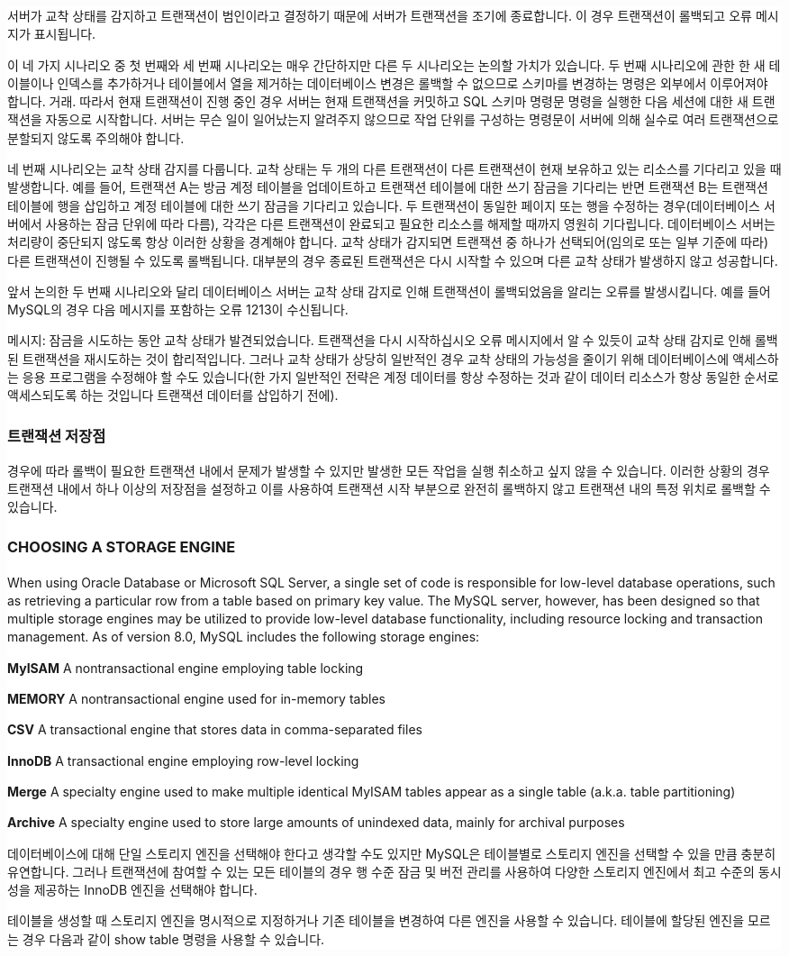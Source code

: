 서버가 교착 상태를 감지하고 트랜잭션이 범인이라고 결정하기 때문에 서버가 트랜잭션을 조기에 종료합니다. 이 경우 트랜잭션이 롤백되고 오류 메시지가 표시됩니다.

이 네 가지 시나리오 중 첫 번째와 세 번째 시나리오는 매우 간단하지만 다른 두 시나리오는 논의할 가치가 있습니다. 두 번째 시나리오에 관한 한 새 테이블이나 인덱스를 추가하거나 테이블에서 열을 제거하는 데이터베이스 변경은 롤백할 수 없으므로 스키마를 변경하는 명령은 외부에서 이루어져야 합니다. 거래. 따라서 현재 트랜잭션이 진행 중인 경우 서버는 현재 트랜잭션을 커밋하고 SQL 스키마 명령문 명령을 실행한 다음 세션에 대한 새 트랜잭션을 자동으로 시작합니다. 서버는 무슨 일이 일어났는지 알려주지 않으므로 작업 단위를 구성하는 명령문이 서버에 의해 실수로 여러 트랜잭션으로 분할되지 않도록 주의해야 합니다.

네 번째 시나리오는 교착 상태 감지를 다룹니다. 교착 상태는 두 개의 다른 트랜잭션이 다른 트랜잭션이 현재 보유하고 있는 리소스를 기다리고 있을 때 발생합니다. 예를 들어, 트랜잭션 A는 방금 계정 테이블을 업데이트하고 트랜잭션 테이블에 대한 쓰기 잠금을 기다리는 반면 트랜잭션 B는 트랜잭션 테이블에 행을 삽입하고 계정 테이블에 대한 쓰기 잠금을 기다리고 있습니다. 두 트랜잭션이 동일한 페이지 또는 행을 수정하는 경우(데이터베이스 서버에서 사용하는 잠금 단위에 따라 다름), 각각은 다른 트랜잭션이 완료되고 필요한 리소스를 해제할 때까지 영원히 기다립니다. 데이터베이스 서버는 처리량이 중단되지 않도록 항상 이러한 상황을 경계해야 합니다. 교착 상태가 감지되면 트랜잭션 중 하나가 선택되어(임의로 또는 일부 기준에 따라) 다른 트랜잭션이 진행될 수 있도록 롤백됩니다. 대부분의 경우 종료된 트랜잭션은 다시 시작할 수 있으며 다른 교착 상태가 발생하지 않고 성공합니다.

앞서 논의한 두 번째 시나리오와 달리 데이터베이스 서버는 교착 상태 감지로 인해 트랜잭션이 롤백되었음을 알리는 오류를 발생시킵니다. 예를 들어 MySQL의 경우 다음 메시지를 포함하는 오류 1213이 수신됩니다.

메시지: 잠금을 시도하는 동안 교착 상태가 발견되었습니다. 트랜잭션을 다시 시작하십시오
오류 메시지에서 알 수 있듯이 교착 상태 감지로 인해 롤백된 트랜잭션을 재시도하는 것이 합리적입니다. 그러나 교착 상태가 상당히 일반적인 경우 교착 상태의 가능성을 줄이기 위해 데이터베이스에 액세스하는 응용 프로그램을 수정해야 할 수도 있습니다(한 가지 일반적인 전략은 계정 데이터를 항상 수정하는 것과 같이 데이터 리소스가 항상 동일한 순서로 액세스되도록 하는 것입니다 트랜잭션 데이터를 삽입하기 전에).

### 트랜잭션 저장점

경우에 따라 롤백이 필요한 트랜잭션 내에서 문제가 발생할 수 있지만 발생한 모든 작업을 실행 취소하고 싶지 않을 수 있습니다. 이러한 상황의 경우 트랜잭션 내에서 하나 이상의 저장점을 설정하고 이를 사용하여 트랜잭션 시작 부분으로 완전히 롤백하지 않고 트랜잭션 내의 특정 위치로 롤백할 수 있습니다.

### CHOOSING A STORAGE ENGINE

When using Oracle Database or Microsoft SQL Server, a single set of code is responsible for low-level database operations, such as retrieving a particular row from a table based on primary key value. The MySQL server, however, has been designed so that multiple storage engines may be utilized to provide low-level database functionality, including resource locking and transaction management. As of version 8.0, MySQL includes the following storage engines:

**MyISAM**
A nontransactional engine employing table locking

**MEMORY**
A nontransactional engine used for in-memory tables

**CSV**
A transactional engine that stores data in comma-separated files

**InnoDB**
A transactional engine employing row-level locking

**Merge**
A specialty engine used to make multiple identical MyISAM tables appear as a single table (a.k.a. table partitioning)

**Archive**
A specialty engine used to store large amounts of unindexed data, mainly for archival purposes

데이터베이스에 대해 단일 스토리지 엔진을 선택해야 한다고 생각할 수도 있지만 MySQL은 테이블별로 스토리지 엔진을 선택할 수 있을 만큼 충분히 유연합니다. 그러나 트랜잭션에 참여할 수 있는 모든 테이블의 경우 행 수준 잠금 및 버전 관리를 사용하여 다양한 스토리지 엔진에서 최고 수준의 동시성을 제공하는 InnoDB 엔진을 선택해야 합니다.

테이블을 생성할 때 스토리지 엔진을 명시적으로 지정하거나 기존 테이블을 변경하여 다른 엔진을 사용할 수 있습니다. 테이블에 할당된 엔진을 모르는 경우 다음과 같이 show table 명령을 사용할 수 있습니다.
